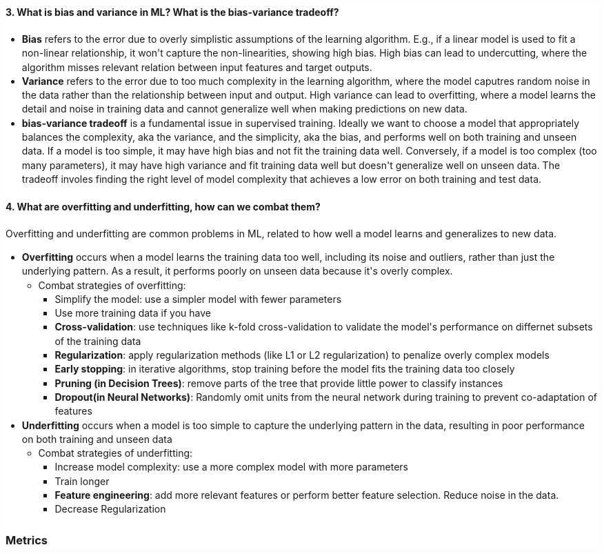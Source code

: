 #### 3. What is bias and variance in ML? What is the bias-variance tradeoff?

- **Bias** refers to the error due to overly simplistic assumptions of the learning algorithm. E.g., if a linear model is used to fit a non-linear relationship, it won't capture the non-linearities, showing high bias. High bias can lead to undercutting, where the algorithm misses relevant relation between input features and target outputs.
- **Variance** refers to the error due to too much complexity in the learning algorithm, where the model caputres random noise in the data rather than the relationship between input and output. High variance can lead to overfitting, where a model learns the detail and noise in training data and cannot generalize well when making predictions on new data.
- **bias-variance tradeoff** is a fundamental issue in supervised training. Ideally we want to choose a model that appropriately balances the complexity, aka the variance, and the simplicity, aka the bias, and performs well on both training and unseen data. If a model is too simple, it may have high bias and  not fit the training data well. Conversely, if a model is too complex (too many parameters), it may have high variance and fit training data well but doesn't generalize well on unseen data. The tradeoff involes finding the right level of model complexity that achieves a low error on both training and test data.

#### 4. What are overfitting and underfitting, how can we combat them?

Overfitting and underfitting are common problems in ML, related to how well a model learns and generalizes to new data.

- **Overfitting** occurs when a model learns the training data too well, including its noise and outliers, rather than just the underlying pattern. As a result, it performs poorly on unseen data because it's overly complex.
  - Combat strategies of overfitting:
    - Simplify the model: use a simpler model with fewer parameters
    - Use more training data if you have
    - **Cross-validation**: use techniques like k-fold cross-validation to validate the model's performance on differnet subsets of the training data
    - **Regularization**: apply regularization methods (like L1 or L2 regularization) to penalize overly complex models
    - **Early stopping**: in iterative algorithms, stop training before the model fits the training data too closely
    - **Pruning (in Decision Trees)**: remove parts of the tree that provide little power to classify instances
    - **Dropout(in Neural Networks)**: Randomly omit units from the neural network during training to prevent co-adaptation of features
- **Underfitting** occurs when a model is too simple to capture the underlying pattern in the data, resulting in poor performance on both training and unseen data
  - Combat strategies of underfitting:
    - Increase model complexity: use a more complex model with more parameters 
    - Train longer
    - **Feature engineering**: add more relevant features or perform better feature selection. Reduce noise in the data.
    - Decrease Regularization

### Metrics
